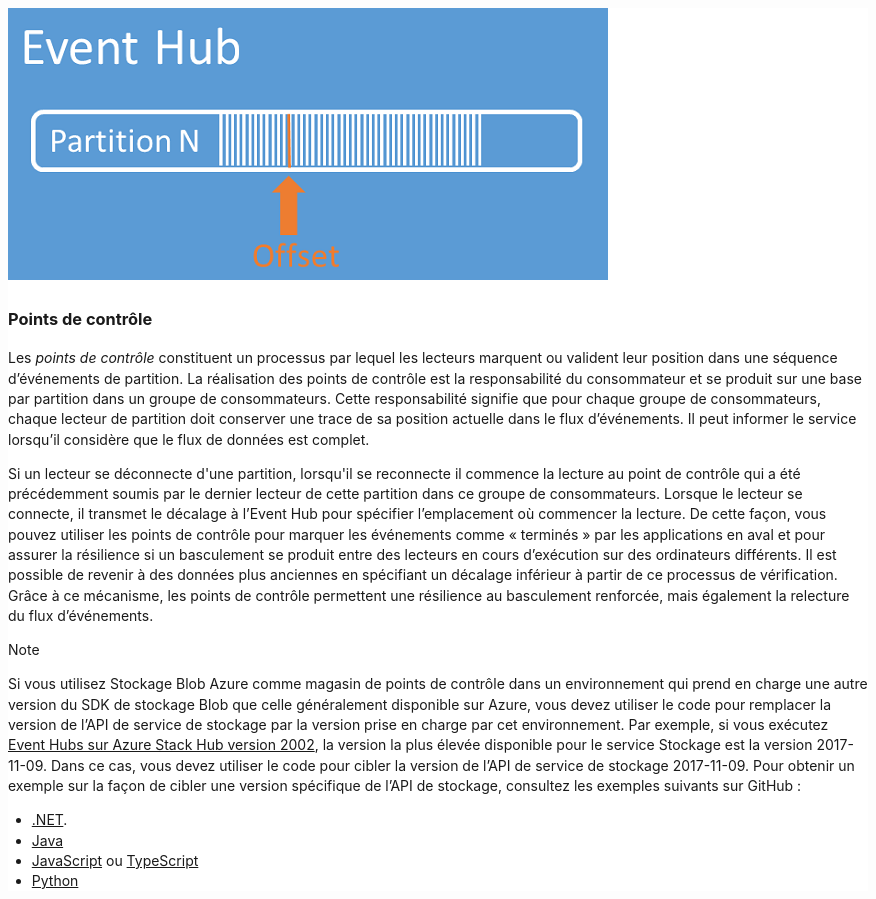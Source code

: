 ![Décalage de la partition](./media/event-hubs-features/partition_offset.png)

### <a name="checkpointing"></a>Points de contrôle

Les *points de contrôle* constituent un processus par lequel les lecteurs marquent ou valident leur position dans une séquence d’événements de partition. La réalisation des points de contrôle est la responsabilité du consommateur et se produit sur une base par partition dans un groupe de consommateurs. Cette responsabilité signifie que pour chaque groupe de consommateurs, chaque lecteur de partition doit conserver une trace de sa position actuelle dans le flux d’événements. Il peut informer le service lorsqu’il considère que le flux de données est complet.

Si un lecteur se déconnecte d'une partition, lorsqu'il se reconnecte il commence la lecture au point de contrôle qui a été précédemment soumis par le dernier lecteur de cette partition dans ce groupe de consommateurs. Lorsque le lecteur se connecte, il transmet le décalage à l’Event Hub pour spécifier l’emplacement où commencer la lecture. De cette façon, vous pouvez utiliser les points de contrôle pour marquer les événements comme « terminés » par les applications en aval et pour assurer la résilience si un basculement se produit entre des lecteurs en cours d’exécution sur des ordinateurs différents. Il est possible de revenir à des données plus anciennes en spécifiant un décalage inférieur à partir de ce processus de vérification. Grâce à ce mécanisme, les points de contrôle permettent une résilience au basculement renforcée, mais également la relecture du flux d’événements.

> [!NOTE]
> Si vous utilisez Stockage Blob Azure comme magasin de points de contrôle dans un environnement qui prend en charge une autre version du SDK de stockage Blob que celle généralement disponible sur Azure, vous devez utiliser le code pour remplacer la version de l’API de service de stockage par la version prise en charge par cet environnement. Par exemple, si vous exécutez [Event Hubs sur Azure Stack Hub version 2002](/azure-stack/user/event-hubs-overview), la version la plus élevée disponible pour le service Stockage est la version 2017-11-09. Dans ce cas, vous devez utiliser le code pour cibler la version de l’API de service de stockage 2017-11-09. Pour obtenir un exemple sur la façon de cibler une version spécifique de l’API de stockage, consultez les exemples suivants sur GitHub : 
> - [.NET](https://github.com/Azure/azure-sdk-for-net/tree/master/sdk/eventhub/Azure.Messaging.EventHubs.Processor/samples/). 
> - [Java](https://github.com/Azure/azure-sdk-for-java/blob/master/sdk/eventhubs/azure-messaging-eventhubs-checkpointstore-blob/src/samples/java/com/azure/messaging/eventhubs/checkpointstore/blob/)
> - [JavaScript](https://github.com/Azure/azure-sdk-for-js/blob/master/sdk/eventhub/eventhubs-checkpointstore-blob/samples/javascript) ou [TypeScript](https://github.com/Azure/azure-sdk-for-js/blob/master/sdk/eventhub/eventhubs-checkpointstore-blob/samples/typescript)
> - [Python](https://github.com/Azure/azure-sdk-for-python/blob/master/sdk/eventhub/azure-eventhub-checkpointstoreblob-aio/samples/)
